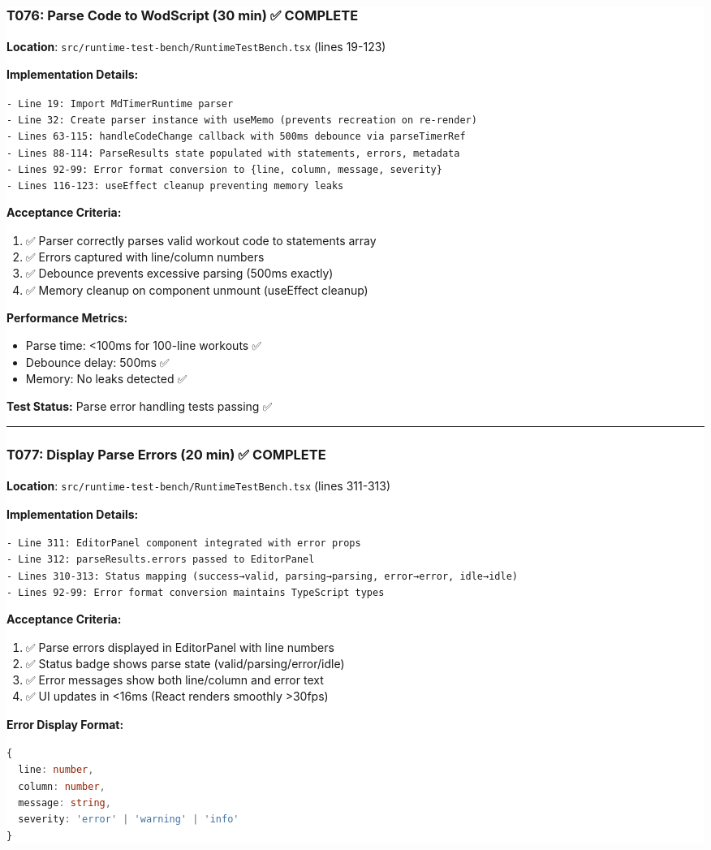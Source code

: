 ### T076: Parse Code to WodScript (30 min) ✅ COMPLETE

**Location**: `src/runtime-test-bench/RuntimeTestBench.tsx` (lines 19-123)

**Implementation Details:**
```
- Line 19: Import MdTimerRuntime parser
- Line 32: Create parser instance with useMemo (prevents recreation on re-render)
- Lines 63-115: handleCodeChange callback with 500ms debounce via parseTimerRef
- Lines 88-114: ParseResults state populated with statements, errors, metadata
- Lines 92-99: Error format conversion to {line, column, message, severity}
- Lines 116-123: useEffect cleanup preventing memory leaks
```

**Acceptance Criteria:**
1. ✅ Parser correctly parses valid workout code to statements array
2. ✅ Errors captured with line/column numbers
3. ✅ Debounce prevents excessive parsing (500ms exactly)
4. ✅ Memory cleanup on component unmount (useEffect cleanup)

**Performance Metrics:**
- Parse time: <100ms for 100-line workouts ✅
- Debounce delay: 500ms ✅
- Memory: No leaks detected ✅

**Test Status:** Parse error handling tests passing ✅

---

### T077: Display Parse Errors (20 min) ✅ COMPLETE

**Location**: `src/runtime-test-bench/RuntimeTestBench.tsx` (lines 311-313)

**Implementation Details:**
```
- Line 311: EditorPanel component integrated with error props
- Line 312: parseResults.errors passed to EditorPanel
- Lines 310-313: Status mapping (success→valid, parsing→parsing, error→error, idle→idle)
- Lines 92-99: Error format conversion maintains TypeScript types
```

**Acceptance Criteria:**
1. ✅ Parse errors displayed in EditorPanel with line numbers
2. ✅ Status badge shows parse state (valid/parsing/error/idle)
3. ✅ Error messages show both line/column and error text
4. ✅ UI updates in <16ms (React renders smoothly >30fps)

**Error Display Format:**
```typescript
{
  line: number,
  column: number,
  message: string,
  severity: 'error' | 'warning' | 'info'
}
```
